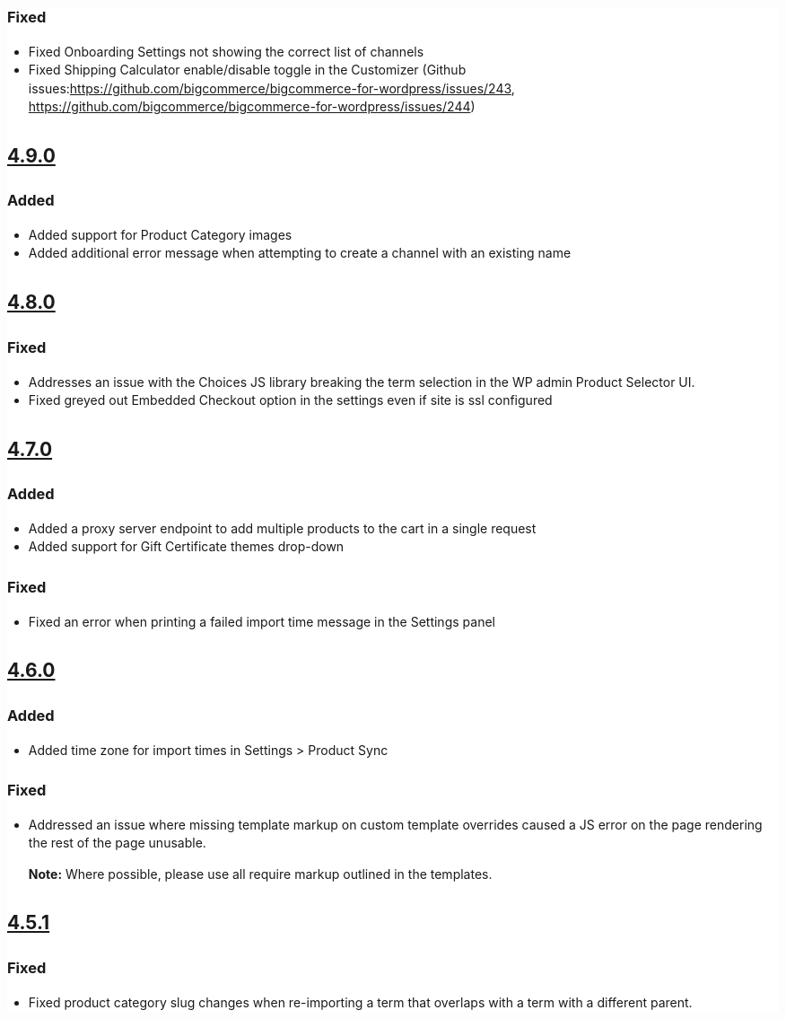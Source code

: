 ### Fixed
- Fixed Onboarding Settings not showing the correct list of channels
- Fixed Shipping Calculator enable/disable toggle in the Customizer (Github issues:https://github.com/bigcommerce/bigcommerce-for-wordpress/issues/243, https://github.com/bigcommerce/bigcommerce-for-wordpress/issues/244)


## [4.9.0]

### Added
- Added support for Product Category images
- Added additional error message when attempting to create a channel with an existing name


## [4.8.0]

### Fixed
- Addresses an issue with the Choices JS library breaking the term selection in
  the WP admin Product Selector UI.
- Fixed greyed out Embedded Checkout option in the settings even if site is ssl configured


## [4.7.0]

### Added
- Added a proxy server endpoint to add multiple products to the cart in a single request
- Added support for Gift Certificate themes drop-down

### Fixed
- Fixed an error when printing a failed import time message in the Settings panel


## [4.6.0]

### Added
- Added time zone for import times in Settings > Product Sync

### Fixed
- Addressed an issue where missing template markup on custom template overrides
  caused a JS error on the page rendering the rest of the page unusable.

  **Note:** Where possible, please use all require markup outlined in the templates.


## [4.5.1]

### Fixed
- Fixed product category slug changes when re-importing a term that overlaps
  with a term with a different parent.


[5.0.7]: https://github.com/bigcommerce/bigcommerce-for-wordpress/compare/5.0.6...5.0.7
[5.0.6]: https://github.com/bigcommerce/bigcommerce-for-wordpress/compare/5.0.5...5.0.6
[5.0.5]: https://github.com/bigcommerce/bigcommerce-for-wordpress/compare/5.0.4...5.0.5
[5.0.4]: https://github.com/bigcommerce/bigcommerce-for-wordpress/compare/5.0.3...5.0.4
[5.0.3]: https://github.com/bigcommerce/bigcommerce-for-wordpress/compare/5.0.2...5.0.3
[5.0.2]: https://github.com/bigcommerce/bigcommerce-for-wordpress/compare/5.0.1...5.0.2
[5.0.1]: https://github.com/bigcommerce/bigcommerce-for-wordpress/compare/5.0.0...5.0.1
[5.0.0]: https://github.com/bigcommerce/bigcommerce-for-wordpress/compare/4.37.0...5.0.0
[4.37.0]: https://github.com/bigcommerce/bigcommerce-for-wordpress/compare/4.36.0...4.37.0
[4.36.0]: https://github.com/bigcommerce/bigcommerce-for-wordpress/compare/4.35.0...4.36.0
[4.35.0]: https://github.com/bigcommerce/bigcommerce-for-wordpress/compare/4.34.0...4.35.0
[4.34.0]: https://github.com/bigcommerce/bigcommerce-for-wordpress/compare/4.33.0...4.34.0
[4.33.0]: https://github.com/bigcommerce/bigcommerce-for-wordpress/compare/4.32.0...4.33.0
[4.32.0]: https://github.com/bigcommerce/bigcommerce-for-wordpress/compare/4.31.0...4.32.0
[4.31.0]: https://github.com/bigcommerce/bigcommerce-for-wordpress/compare/4.30.0...4.31.0
[4.30.0]: https://github.com/bigcommerce/bigcommerce-for-wordpress/compare/4.29.0...4.30.0
[4.29.0]: https://github.com/bigcommerce/bigcommerce-for-wordpress/compare/4.28.0...4.29.0
[4.28.0]: https://github.com/bigcommerce/bigcommerce-for-wordpress/compare/4.27.1...4.28.0
[4.27.1]: https://github.com/bigcommerce/bigcommerce-for-wordpress/compare/4.27.0...4.27.1
[4.27.0]: https://github.com/bigcommerce/bigcommerce-for-wordpress/compare/4.26.1...4.27.0
[4.26.1]: https://github.com/bigcommerce/bigcommerce-for-wordpress/compare/4.26.0...4.26.1
[4.26.0]: https://github.com/bigcommerce/bigcommerce-for-wordpress/compare/4.25.0...4.26.0
[4.25.0]: https://github.com/bigcommerce/bigcommerce-for-wordpress/compare/4.24.0...4.25.0
[4.24.0]: https://github.com/bigcommerce/bigcommerce-for-wordpress/compare/4.23.0...4.24.0
[4.23.0]: https://github.com/bigcommerce/bigcommerce-for-wordpress/compare/4.22.0...4.23.0
[4.22.0]: https://github.com/bigcommerce/bigcommerce-for-wordpress/compare/4.21.1...4.22.0
[4.21.0]: https://github.com/bigcommerce/bigcommerce-for-wordpress/compare/4.20.1...4.21.0
[4.20.1]: https://github.com/bigcommerce/bigcommerce-for-wordpress/compare/4.20.0...4.20.1
[4.20.0]: https://github.com/bigcommerce/bigcommerce-for-wordpress/compare/4.19.1...4.20.0
[4.19.1]: https://github.com/bigcommerce/bigcommerce-for-wordpress/compare/4.19.0...4.19.1
[4.19.0]: https://github.com/bigcommerce/bigcommerce-for-wordpress/compare/4.18.0...4.19.0
[4.18.0]: https://github.com/bigcommerce/bigcommerce-for-wordpress/compare/4.17.1...4.18.0
[4.17.1]: https://github.com/bigcommerce/bigcommerce-for-wordpress/compare/4.17.0...4.17.1
[4.17.0]: https://github.com/bigcommerce/bigcommerce-for-wordpress/compare/4.16.0...4.17.0
[4.16.0]: https://github.com/bigcommerce/bigcommerce-for-wordpress/compare/4.15.1...4.16.0
[4.15.1]: https://github.com/bigcommerce/bigcommerce-for-wordpress/compare/4.15.0...4.15.1
[4.15.0]: https://github.com/bigcommerce/bigcommerce-for-wordpress/compare/4.14.1...4.15.0
[4.14.1]: https://github.com/bigcommerce/bigcommerce-for-wordpress/compare/4.14.0...4.14.1
[4.14.0]: https://github.com/bigcommerce/bigcommerce-for-wordpress/compare/4.13.0...4.14.0
[4.13.0]: https://github.com/bigcommerce/bigcommerce-for-wordpress/compare/4.12.0...4.13.0
[4.12.0]: https://github.com/bigcommerce/bigcommerce-for-wordpress/compare/4.11.0...4.12.0
[4.11.0]: https://github.com/bigcommerce/bigcommerce-for-wordpress/compare/4.10.0...4.11.0
[4.10.0]: https://github.com/bigcommerce/bigcommerce-for-wordpress/compare/4.9.0...4.10.0
[4.9.0]: https://github.com/bigcommerce/bigcommerce-for-wordpress/compare/4.8.0...4.9.0
[4.8.0]: https://github.com/bigcommerce/bigcommerce-for-wordpress/compare/4.7.0...4.8.0
[4.7.0]: https://github.com/bigcommerce/bigcommerce-for-wordpress/compare/4.6.0...4.7.0
[4.6.0]: https://github.com/bigcommerce/bigcommerce-for-wordpress/compare/4.5.1...4.6.0
[4.5.1]: https://github.com/bigcommerce/bigcommerce-for-wordpress/compare/4.5.0...4.5.1
[4.5.0]: https://github.com/bigcommerce/bigcommerce-for-wordpress/compare/4.4.0...4.5.0
[4.4.0]: https://github.com/bigcommerce/bigcommerce-for-wordpress/compare/4.3.1...4.4.0
[4.3.1]: https://github.com/bigcommerce/bigcommerce-for-wordpress/compare/4.3.0...4.3.1
[4.3.0]: https://github.com/bigcommerce/bigcommerce-for-wordpress/compare/4.2.0...4.3.0
[4.2.0]: https://github.com/bigcommerce/bigcommerce-for-wordpress/compare/4.1.0...4.2.0
[4.1.0]: https://github.com/bigcommerce/bigcommerce-for-wordpress/compare/4.0.0...4.1.0
[4.0.0]: https://github.com/bigcommerce/bigcommerce-for-wordpress/compare/3.22.0...4.0.0
[3.22.0]: https://github.com/bigcommerce/bigcommerce-for-wordpress/compare/3.21.0...3.22.0
[3.21.0]: https://github.com/bigcommerce/bigcommerce-for-wordpress/compare/3.20.0...3.21.0
[3.20.0]: https://github.com/bigcommerce/bigcommerce-for-wordpress/compare/3.19.0...3.20.0
[3.19.0]: https://github.com/bigcommerce/bigcommerce-for-wordpress/compare/3.18.1...3.19.0
[3.18.1]: https://github.com/bigcommerce/bigcommerce-for-wordpress/compare/3.18.0...3.18.1
[3.18.0]: https://github.com/bigcommerce/bigcommerce-for-wordpress/compare/3.17.0...3.18.0
[3.17.0]: https://github.com/bigcommerce/bigcommerce-for-wordpress/compare/3.16.0...3.17.0
[3.16.0]: https://github.com/bigcommerce/bigcommerce-for-wordpress/compare/3.15.0...3.16.0
[3.15.0]: https://github.com/bigcommerce/bigcommerce-for-wordpress/compare/3.14.0...3.15.0
[3.14.0]: https://github.com/bigcommerce/bigcommerce-for-wordpress/compare/3.13.0...3.14.0
[3.13.0]: https://github.com/bigcommerce/bigcommerce-for-wordpress/compare/3.12.0...3.13.0
[3.12.0]: https://github.com/bigcommerce/bigcommerce-for-wordpress/compare/3.11.0...3.12.0
[3.11.0]: https://github.com/bigcommerce/bigcommerce-for-wordpress/compare/3.10.0...3.11.0
[3.10.0]: https://github.com/bigcommerce/bigcommerce-for-wordpress/compare/3.9.0...3.10.0
[3.9.0]: https://github.com/bigcommerce/bigcommerce-for-wordpress/compare/3.8.1...3.9.0
[3.8.1]: https://github.com/bigcommerce/bigcommerce-for-wordpress/compare/3.8.0...3.8.1
[3.8.0]: https://github.com/bigcommerce/bigcommerce-for-wordpress/compare/3.7.0...3.8.0
[3.7.0]: https://github.com/bigcommerce/bigcommerce-for-wordpress/compare/3.6.0...3.7.0
[3.6.0]: https://github.com/bigcommerce/bigcommerce-for-wordpress/compare/3.5.0...3.6.0
[3.5.0]: https://github.com/bigcommerce/bigcommerce-for-wordpress/compare/3.4.1...3.5.0
[3.4.1]: https://github.com/bigcommerce/bigcommerce-for-wordpress/compare/3.4.0...3.4.1
[3.4.0]: https://github.com/bigcommerce/bigcommerce-for-wordpress/compare/3.3.0...3.4.0
[3.3.0]: https://github.com/bigcommerce/bigcommerce-for-wordpress/compare/3.2.0...3.3.0
[3.2.0]: https://github.com/bigcommerce/bigcommerce-for-wordpress/compare/3.1.0...3.2.0
[3.1.0]: https://github.com/bigcommerce/bigcommerce-for-wordpress/compare/3.0.2...3.1.0
[3.0.2]: https://github.com/bigcommerce/bigcommerce-for-wordpress/compare/3.0.1...3.0.2
[3.0.1]: https://github.com/bigcommerce/bigcommerce-for-wordpress/compare/3.0.0...3.0.1
[3.0.0]: https://github.com/bigcommerce/bigcommerce-for-wordpress/compare/2.2.1...3.0.0
[2.2.1]: https://github.com/bigcommerce/bigcommerce-for-wordpress/compare/2.2.0...2.2.1
[2.2.0]: https://github.com/bigcommerce/bigcommerce-for-wordpress/compare/2.1.0...2.2.0
[2.1.0]: https://github.com/bigcommerce/bigcommerce-for-wordpress/compare/2.0.1...2.1.0
[2.0.1]: https://github.com/bigcommerce/bigcommerce-for-wordpress/compare/2.0.0...2.0.1
[2.0.0]: https://github.com/bigcommerce/bigcommerce-for-wordpress/compare/1.6.0...2.0.0
[1.6.0]: https://github.com/bigcommerce/bigcommerce-for-wordpress/compare/1.5.0...1.6.0
[1.5.0]: https://github.com/bigcommerce/bigcommerce-for-wordpress/compare/1.4.2...1.5.0
[1.4.2]: https://github.com/bigcommerce/bigcommerce-for-wordpress/compare/1.4.1...1.4.2
[1.4.1]: https://github.com/bigcommerce/bigcommerce-for-wordpress/compare/1.4.0...1.4.1
[1.4.0]: https://github.com/bigcommerce/bigcommerce-for-wordpress/compare/1.3.0...1.4.0
[1.3.0]: https://github.com/bigcommerce/bigcommerce-for-wordpress/compare/1.2.0...1.3.0
[1.2.0]: https://github.com/bigcommerce/bigcommerce-for-wordpress/compare/1.1.0...1.2.0
[1.1.0]: https://github.com/bigcommerce/bigcommerce-for-wordpress/compare/1.0.2...1.1.0
[1.0.2]: https://github.com/bigcommerce/bigcommerce-for-wordpress/compare/1.0.1...1.0.2
[1.0.1]: https://github.com/bigcommerce/bigcommerce-for-wordpress/compare/0.15.0...1.0.1
[0.15.0]: https://github.com/bigcommerce/bigcommerce-for-wordpress/compare/0.14.0...0.15.0
[0.14.0]: https://github.com/bigcommerce/bigcommerce-for-wordpress/compare/0.13.0...0.14.0
[0.13.0]: https://github.com/bigcommerce/bigcommerce-for-wordpress/compare/0.12.0...0.13.0
[0.12.0]: https://github.com/bigcommerce/bigcommerce-for-wordpress/compare/0.11.1...0.12.0
[0.11.1]: https://github.com/bigcommerce/bigcommerce-for-wordpress/compare/0.11.0...0.11.1
[0.11.0]: https://github.com/bigcommerce/bigcommerce-for-wordpress/compare/0.10.0...0.11.0
[0.10.0]: https://github.com/bigcommerce/bigcommerce-for-wordpress/compare/0.9.0...0.10.0
[0.9.0]: https://github.com/bigcommerce/bigcommerce-for-wordpress/compare/0.8.0...0.9.0